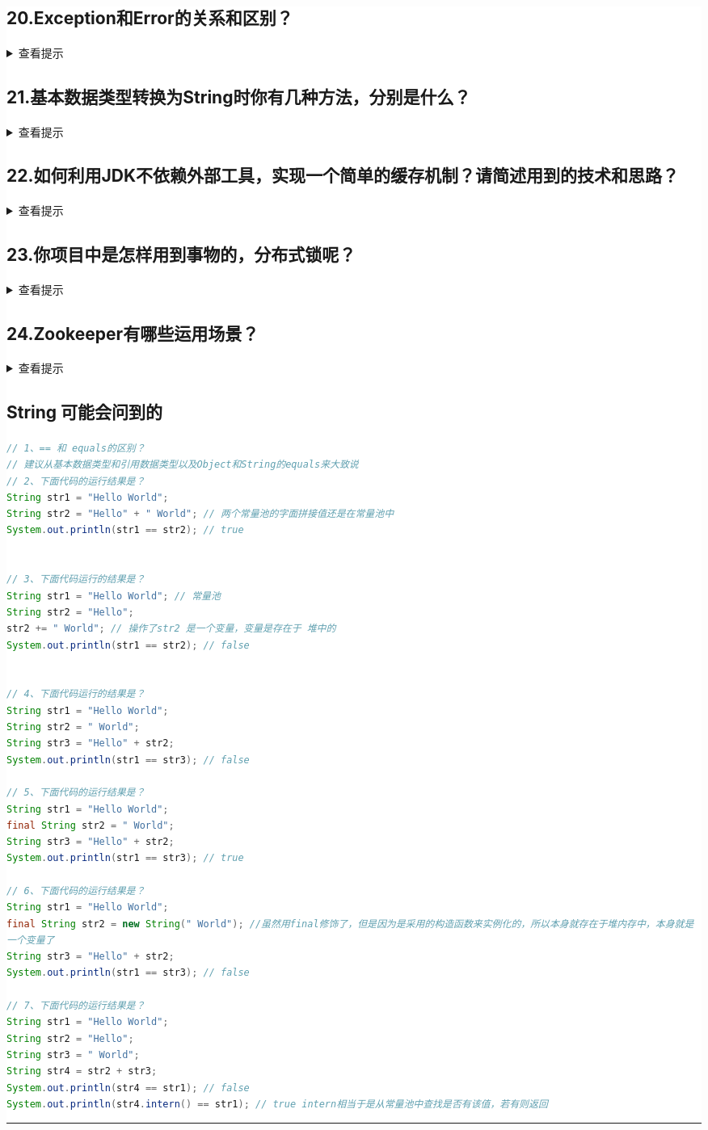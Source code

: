 ## 20.Exception和Error的关系和区别？
<details><summary>查看提示</summary></details>

## 21.基本数据类型转换为String时你有几种方法，分别是什么？
<details><summary>查看提示</summary></details>

## 22.如何利用JDK不依赖外部工具，实现一个简单的缓存机制？请简述用到的技术和思路？
<details><summary>查看提示</summary></details>

## 23.你项目中是怎样用到事物的，分布式锁呢？
<details><summary>查看提示</summary></details>

## 24.Zookeeper有哪些运用场景？
<details><summary>查看提示</summary></details>


## String 可能会问到的
```java
// 1、== 和 equals的区别？
// 建议从基本数据类型和引用数据类型以及Object和String的equals来大致说
// 2、下面代码的运行结果是？
String str1 = "Hello World";
String str2 = "Hello" + " World"; // 两个常量池的字面拼接值还是在常量池中
System.out.println(str1 == str2); // true


// 3、下面代码运行的结果是？
String str1 = "Hello World"; // 常量池
String str2 = "Hello";
str2 += " World"; // 操作了str2 是一个变量，变量是存在于 堆中的
System.out.println(str1 == str2); // false


// 4、下面代码运行的结果是？
String str1 = "Hello World";
String str2 = " World";
String str3 = "Hello" + str2;
System.out.println(str1 == str3); // false

// 5、下面代码的运行结果是？
String str1 = "Hello World";
final String str2 = " World";
String str3 = "Hello" + str2;
System.out.println(str1 == str3); // true

// 6、下面代码的运行结果是？
String str1 = "Hello World";
final String str2 = new String(" World"); //虽然用final修饰了，但是因为是采用的构造函数来实例化的，所以本身就存在于堆内存中，本身就是一个变量了
String str3 = "Hello" + str2;
System.out.println(str1 == str3); // false

// 7、下面代码的运行结果是？
String str1 = "Hello World";
String str2 = "Hello";
String str3 = " World";
String str4 = str2 + str3;
System.out.println(str4 == str1); // false
System.out.println(str4.intern() == str1); // true intern相当于是从常量池中查找是否有该值，若有则返回
```
____________________________